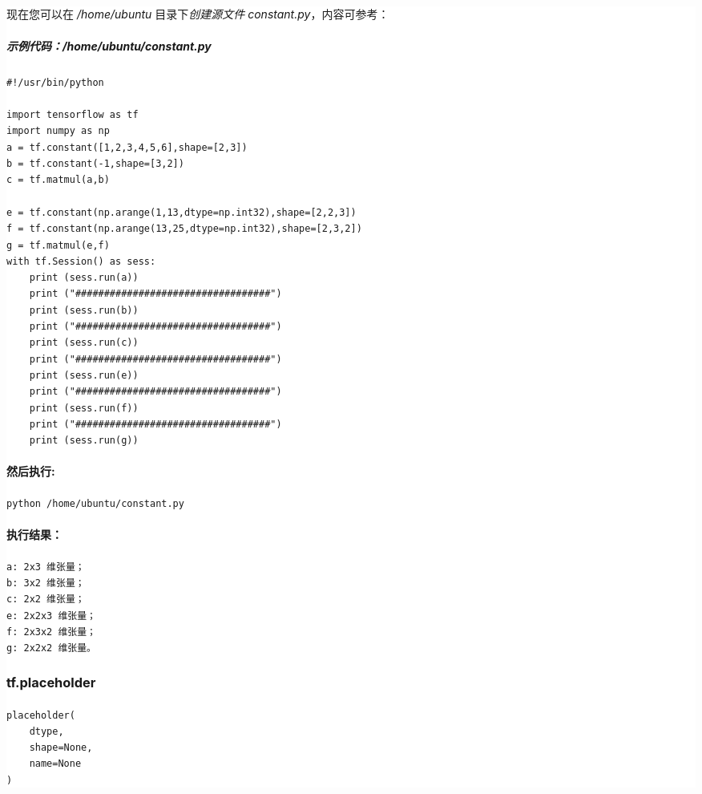 现在您可以在 */home/ubuntu* 目录下*创建源文件 constant.py*，内容可参考：

##### 示例代码：/home/ubuntu/constant.py

```
#!/usr/bin/python

import tensorflow as tf
import numpy as np
a = tf.constant([1,2,3,4,5,6],shape=[2,3])
b = tf.constant(-1,shape=[3,2])
c = tf.matmul(a,b)

e = tf.constant(np.arange(1,13,dtype=np.int32),shape=[2,2,3])
f = tf.constant(np.arange(13,25,dtype=np.int32),shape=[2,3,2])
g = tf.matmul(e,f)
with tf.Session() as sess:
    print (sess.run(a))
    print ("##################################")
    print (sess.run(b))
    print ("##################################")
    print (sess.run(c))
    print ("##################################")
    print (sess.run(e))
    print ("##################################")
    print (sess.run(f))
    print ("##################################")
    print (sess.run(g))

```

#### 然后执行:

```
python /home/ubuntu/constant.py

```

#### 执行结果：

```
a: 2x3 维张量；
b: 3x2 维张量；
c: 2x2 维张量；
e: 2x2x3 维张量；
f: 2x3x2 维张量；
g: 2x2x2 维张量。

```

### tf.placeholder

```
placeholder(
    dtype,
    shape=None,
    name=None
)

```
